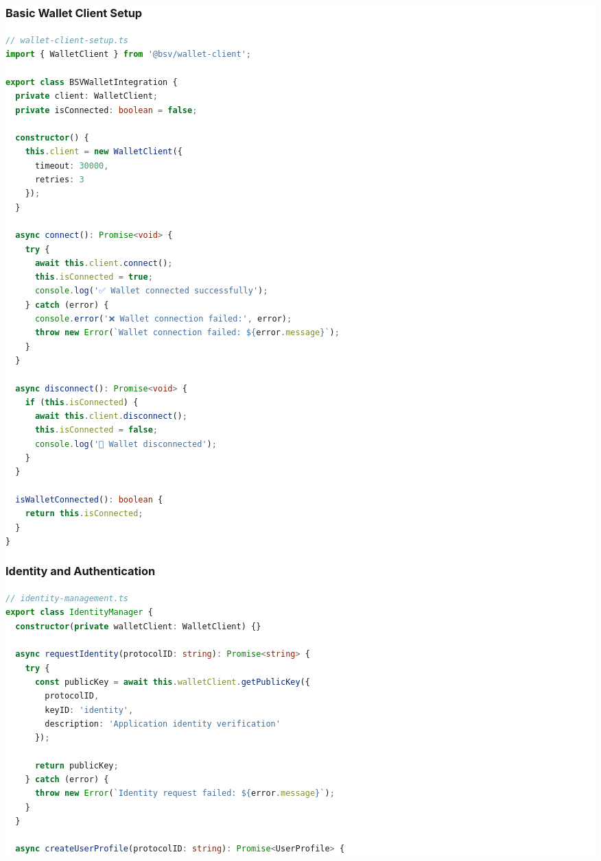 ### Basic Wallet Client Setup

```typescript
// wallet-client-setup.ts
import { WalletClient } from '@bsv/wallet-client';

export class BSVWalletIntegration {
  private client: WalletClient;
  private isConnected: boolean = false;

  constructor() {
    this.client = new WalletClient({
      timeout: 30000,
      retries: 3
    });
  }

  async connect(): Promise<void> {
    try {
      await this.client.connect();
      this.isConnected = true;
      console.log('✅ Wallet connected successfully');
    } catch (error) {
      console.error('❌ Wallet connection failed:', error);
      throw new Error(`Wallet connection failed: ${error.message}`);
    }
  }

  async disconnect(): Promise<void> {
    if (this.isConnected) {
      await this.client.disconnect();
      this.isConnected = false;
      console.log('🔌 Wallet disconnected');
    }
  }

  isWalletConnected(): boolean {
    return this.isConnected;
  }
}
```

### Identity and Authentication

```typescript
// identity-management.ts
export class IdentityManager {
  constructor(private walletClient: WalletClient) {}

  async requestIdentity(protocolID: string): Promise<string> {
    try {
      const publicKey = await this.walletClient.getPublicKey({
        protocolID,
        keyID: 'identity',
        description: 'Application identity verification'
      });
      
      return publicKey;
    } catch (error) {
      throw new Error(`Identity request failed: ${error.message}`);
    }
  }

  async createUserProfile(protocolID: string): Promise<UserProfile> {
```